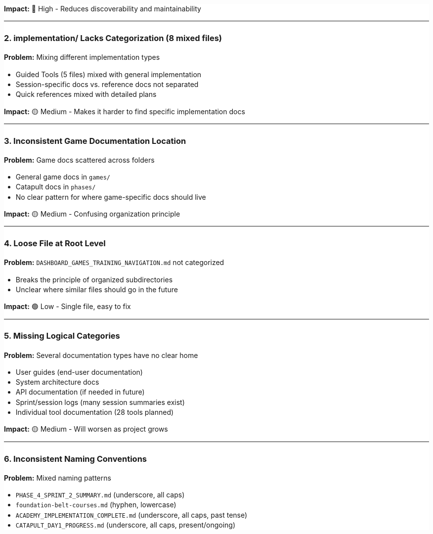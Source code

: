 **Impact:** 🔴 High - Reduces discoverability and maintainability

---

### 2. **implementation/ Lacks Categorization** (8 mixed files)
**Problem:** Mixing different implementation types
- Guided Tools (5 files) mixed with general implementation
- Session-specific docs vs. reference docs not separated
- Quick references mixed with detailed plans

**Impact:** 🟡 Medium - Makes it harder to find specific implementation docs

---

### 3. **Inconsistent Game Documentation Location**
**Problem:** Game docs scattered across folders
- General game docs in `games/`
- Catapult docs in `phases/`
- No clear pattern for where game-specific docs should live

**Impact:** 🟡 Medium - Confusing organization principle

---

### 4. **Loose File at Root Level**
**Problem:** `DASHBOARD_GAMES_TRAINING_NAVIGATION.md` not categorized
- Breaks the principle of organized subdirectories
- Unclear where similar files should go in the future

**Impact:** 🟢 Low - Single file, easy to fix

---

### 5. **Missing Logical Categories**
**Problem:** Several documentation types have no clear home
- User guides (end-user documentation)
- System architecture docs
- API documentation (if needed in future)
- Sprint/session logs (many session summaries exist)
- Individual tool documentation (28 tools planned)

**Impact:** 🟡 Medium - Will worsen as project grows

---

### 6. **Inconsistent Naming Conventions**
**Problem:** Mixed naming patterns
- `PHASE_4_SPRINT_2_SUMMARY.md` (underscore, all caps)
- `foundation-belt-courses.md` (hyphen, lowercase)
- `ACADEMY_IMPLEMENTATION_COMPLETE.md` (underscore, all caps, past tense)
- `CATAPULT_DAY1_PROGRESS.md` (underscore, all caps, present/ongoing)
